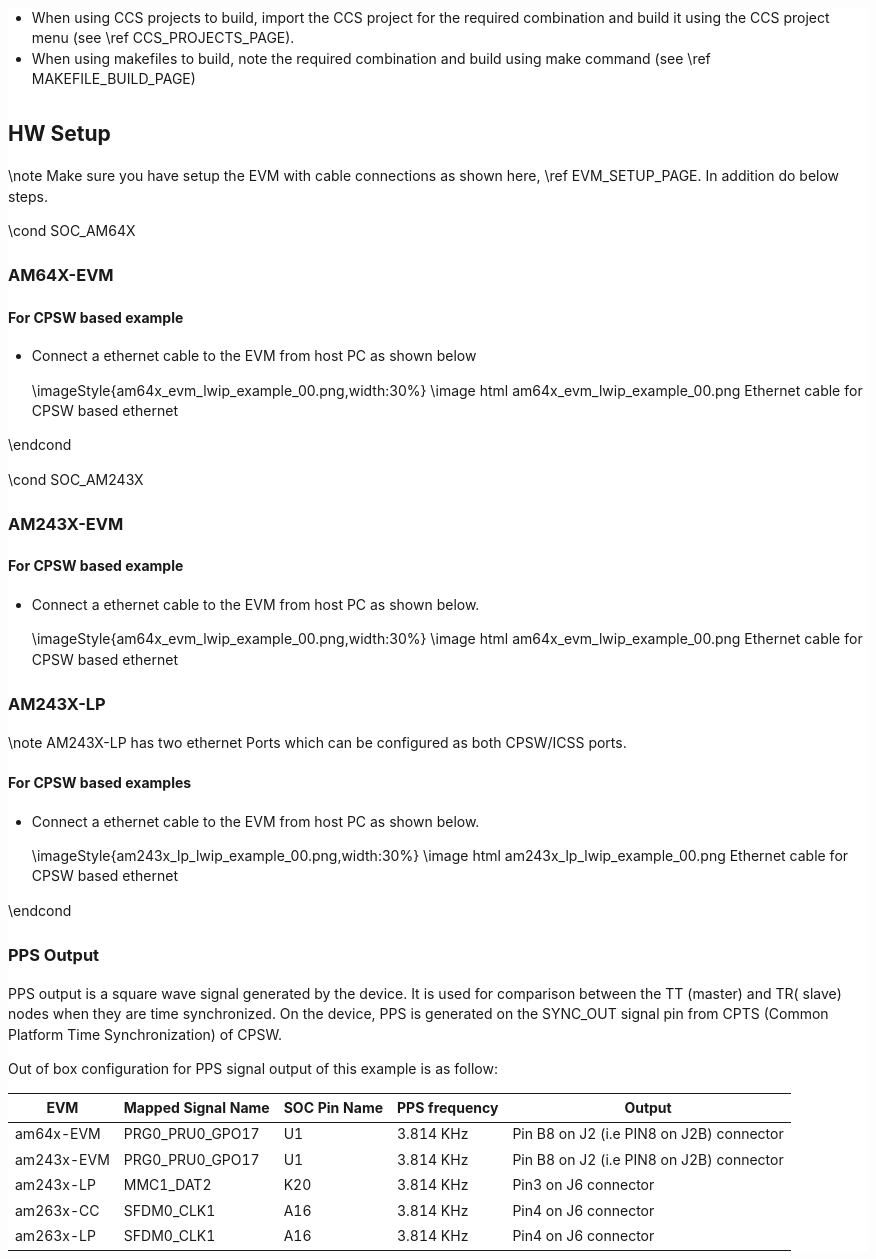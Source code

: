 - When using CCS projects to build, import the CCS project for the required combination
  and build it using the CCS project menu (see \ref CCS_PROJECTS_PAGE).
- When using makefiles to build, note the required combination and build using
  make command (see \ref MAKEFILE_BUILD_PAGE)

## HW Setup

\note Make sure you have setup the EVM with cable connections as shown here, \ref EVM_SETUP_PAGE.
      In addition do below steps.

\cond SOC_AM64X

### AM64X-EVM

#### For CPSW based example

- Connect a ethernet cable to the EVM from host PC as shown below

  \imageStyle{am64x_evm_lwip_example_00.png,width:30%}
  \image html am64x_evm_lwip_example_00.png Ethernet cable for CPSW based ethernet

\endcond

\cond SOC_AM243X

### AM243X-EVM

#### For CPSW based example

- Connect a ethernet cable to the EVM from host PC as shown below.

  \imageStyle{am64x_evm_lwip_example_00.png,width:30%}
  \image html am64x_evm_lwip_example_00.png Ethernet cable for CPSW based ethernet

### AM243X-LP

\note AM243X-LP has two ethernet Ports which can be configured as both CPSW/ICSS ports.

#### For CPSW based examples

- Connect a ethernet cable to the EVM from host PC as shown below.

  \imageStyle{am243x_lp_lwip_example_00.png,width:30%}
  \image html am243x_lp_lwip_example_00.png Ethernet cable for CPSW based ethernet

\endcond

### PPS Output
PPS output is a square wave signal generated by the device. It is used for comparison between the TT (master) and TR( slave) nodes when they are time synchronized.
On the device, PPS is generated on the SYNC_OUT signal pin from CPTS (Common Platform Time Synchronization) of CPSW.

Out of box configuration for PPS signal output of this example is as follow:

| EVM | Mapped Signal Name | SOC Pin Name | PPS frequency | Output |
|---------|---------------|------------|-------------------------|-------------|
| am64x-EVM | PRG0_PRU0_GPO17 | U1 | 3.814 KHz | Pin B8 on J2 (i.e PIN8 on J2B) connector |
| am243x-EVM | PRG0_PRU0_GPO17 | U1 | 3.814 KHz | Pin B8 on J2 (i.e PIN8 on J2B) connector |
| am243x-LP | MMC1_DAT2 | K20 | 3.814 KHz | Pin3 on J6 connector |
| am263x-CC | SFDM0_CLK1 | A16 | 3.814 KHz | Pin4 on J6 connector | 
| am263x-LP | SFDM0_CLK1 | A16 | 3.814 KHz | Pin4 on J6 connector |
